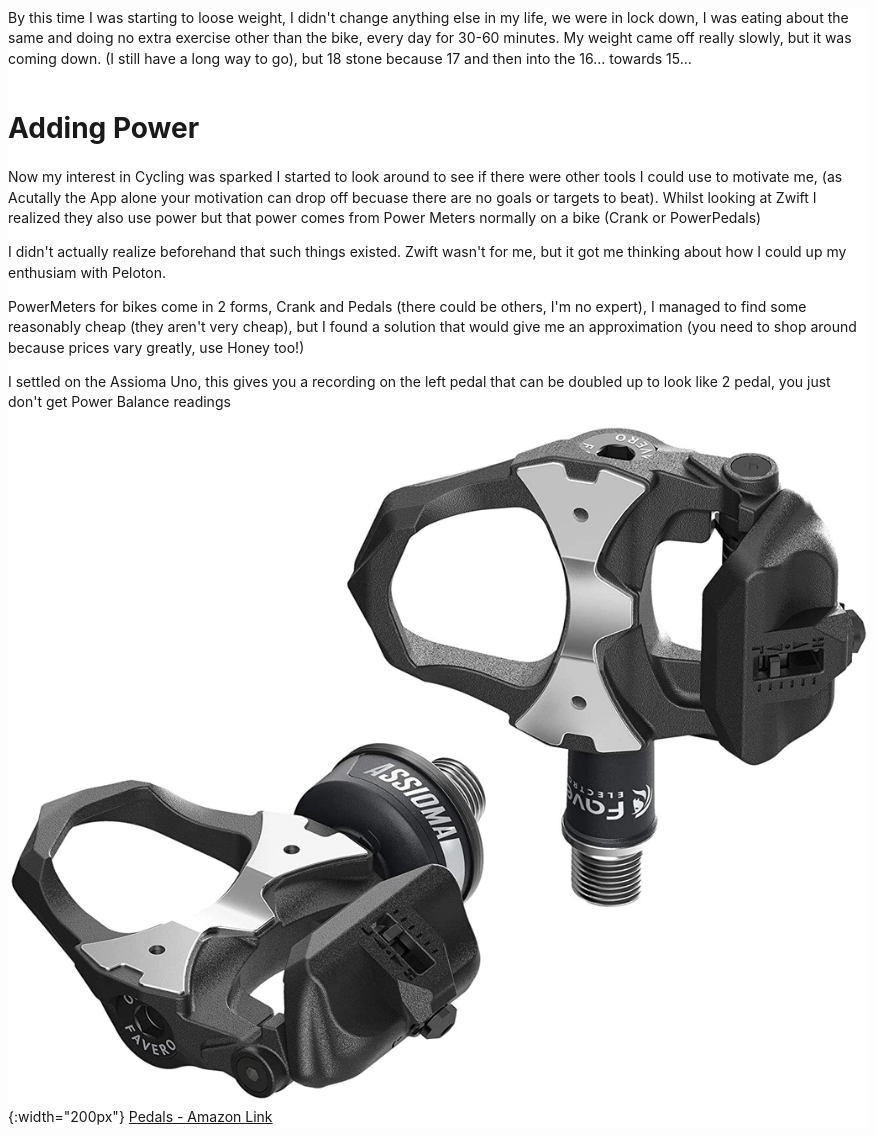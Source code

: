 By this time I was starting to loose weight, I didn't change anything else in my life, we were in lock down, I was eating about the same and doing no extra exercise other than the bike, every day for 30-60 minutes. My weight came off really slowly, but it was coming down. (I still have a long way to go), but 18 stone because 17 and then into the 16... towards 15...


# Adding Power

Now my interest in Cycling was sparked I started to look around to see if there were other tools I could use to motivate me, (as Acutally the App alone your motivation can drop off becuase there are no goals or targets to beat). Whilst looking at Zwift I realized they also use power but that power comes from Power Meters normally on a bike (Crank or PowerPedals)

I didn't actually realize beforehand that such things existed. Zwift wasn't for me, but it got me thinking about how I could up my enthusiam with Peloton.

PowerMeters for bikes come in 2 forms, Crank and Pedals (there could be others, I'm no expert), I managed to find some reasonably cheap (they aren't very cheap), but I found a solution that would give me an approximation (you need to shop around because prices vary greatly, use Honey too!)

I settled on the Assioma Uno, this gives you a recording on the left pedal that can be doubled up to look like 2 pedal, you just don't get Power Balance readings

![Pedals](images/pedals.jpg){:width="200px"}
[Pedals - Amazon Link](https://www.amazon.co.uk/Assioma-Pedal-Based-Power-Meter/dp/B072JYW6ZX/ref=sr_1_2?dchild=1&keywords=power+pedals&qid=1599212957&sr=8-2)
